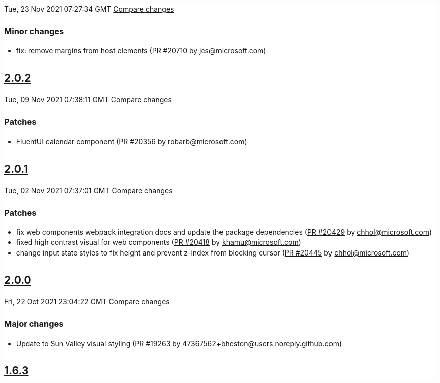 Tue, 23 Nov 2021 07:27:34 GMT
[Compare changes](https://github.com/microsoft/fluentui/compare/@fluentui/web-components_v2.0.2..@fluentui/web-components_v2.1.0)

### Minor changes

- fix: remove margins from host elements ([PR #20710](https://github.com/microsoft/fluentui/pull/20710) by jes@microsoft.com)

## [2.0.2](https://github.com/microsoft/fluentui/tree/@fluentui/web-components_v2.0.2)

Tue, 09 Nov 2021 07:38:11 GMT
[Compare changes](https://github.com/microsoft/fluentui/compare/@fluentui/web-components_v2.0.1..@fluentui/web-components_v2.0.2)

### Patches

- FluentUI calendar component ([PR #20356](https://github.com/microsoft/fluentui/pull/20356) by robarb@microsoft.com)

## [2.0.1](https://github.com/microsoft/fluentui/tree/@fluentui/web-components_v2.0.1)

Tue, 02 Nov 2021 07:37:01 GMT
[Compare changes](https://github.com/microsoft/fluentui/compare/@fluentui/web-components_v2.0.0..@fluentui/web-components_v2.0.1)

### Patches

- fix web components webpack integration docs and update the package dependencies ([PR #20429](https://github.com/microsoft/fluentui/pull/20429) by chhol@microsoft.com)
- fixed high contrast visual for web components ([PR #20418](https://github.com/microsoft/fluentui/pull/20418) by khamu@microsoft.com)
- change input state styles to fix height and prevent z-index from blocking cursor ([PR #20445](https://github.com/microsoft/fluentui/pull/20445) by chhol@microsoft.com)

## [2.0.0](https://github.com/microsoft/fluentui/tree/@fluentui/web-components_v2.0.0)

Fri, 22 Oct 2021 23:04:22 GMT
[Compare changes](https://github.com/microsoft/fluentui/compare/@fluentui/web-components_v1.6.3..@fluentui/web-components_v2.0.0)

### Major changes

- Update to Sun Valley visual styling ([PR #19263](https://github.com/microsoft/fluentui/pull/19263) by 47367562+bheston@users.noreply.github.com)

## [1.6.3](https://github.com/microsoft/fluentui/tree/@fluentui/web-components_v1.6.3)
